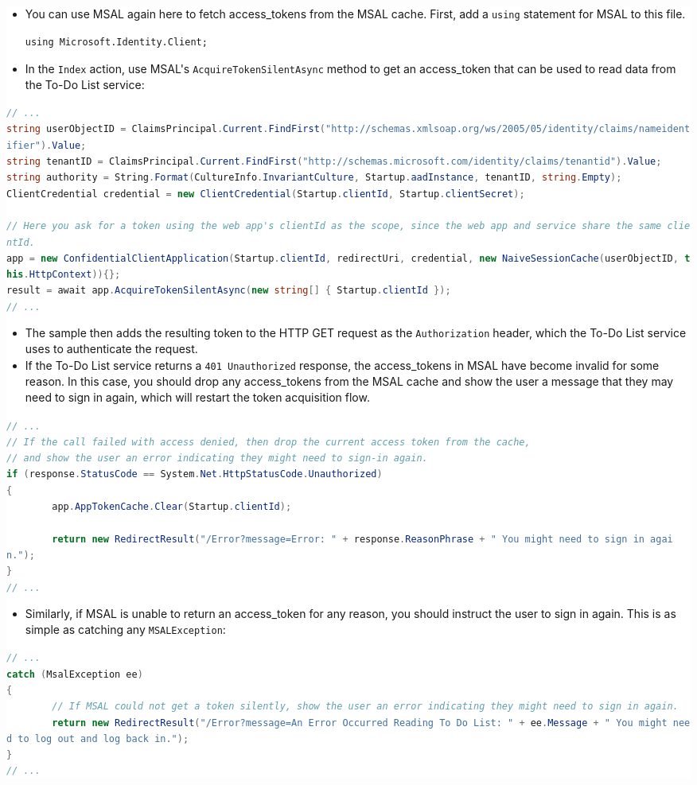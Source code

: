 * You can use MSAL again here to fetch access_tokens from the MSAL cache.  First, add a `using` statement for MSAL to this file.
  
    `using Microsoft.Identity.Client;`
* In the `Index` action, use MSAL's `AcquireTokenSilentAsync` method to get an access_token that can be used to read data from the To-Do List service:

```C#
// ...
string userObjectID = ClaimsPrincipal.Current.FindFirst("http://schemas.xmlsoap.org/ws/2005/05/identity/claims/nameidentifier").Value;
string tenantID = ClaimsPrincipal.Current.FindFirst("http://schemas.microsoft.com/identity/claims/tenantid").Value;
string authority = String.Format(CultureInfo.InvariantCulture, Startup.aadInstance, tenantID, string.Empty);
ClientCredential credential = new ClientCredential(Startup.clientId, Startup.clientSecret);

// Here you ask for a token using the web app's clientId as the scope, since the web app and service share the same clientId.
app = new ConfidentialClientApplication(Startup.clientId, redirectUri, credential, new NaiveSessionCache(userObjectID, this.HttpContext)){};
result = await app.AcquireTokenSilentAsync(new string[] { Startup.clientId });
// ...
```

* The sample then adds the resulting token to the HTTP GET request as the `Authorization` header, which the To-Do List service uses to authenticate the request.
* If the To-Do List service returns a `401 Unauthorized` response, the access_tokens in MSAL have become invalid for some reason.  In this case, you should drop any access_tokens from the MSAL cache and show the user a message that they may need to sign in again, which will restart the token acquisition flow.

```C#
// ...
// If the call failed with access denied, then drop the current access token from the cache,
// and show the user an error indicating they might need to sign-in again.
if (response.StatusCode == System.Net.HttpStatusCode.Unauthorized)
{
        app.AppTokenCache.Clear(Startup.clientId);

        return new RedirectResult("/Error?message=Error: " + response.ReasonPhrase + " You might need to sign in again.");
}
// ...
```

* Similarly, if MSAL is unable to return an access_token for any reason, you should instruct the user to sign in again.  This is as simple as catching any `MSALException`:

```C#
// ...
catch (MsalException ee)
{
        // If MSAL could not get a token silently, show the user an error indicating they might need to sign in again.
        return new RedirectResult("/Error?message=An Error Occurred Reading To Do List: " + ee.Message + " You might need to log out and log back in.");
}
// ...
```
